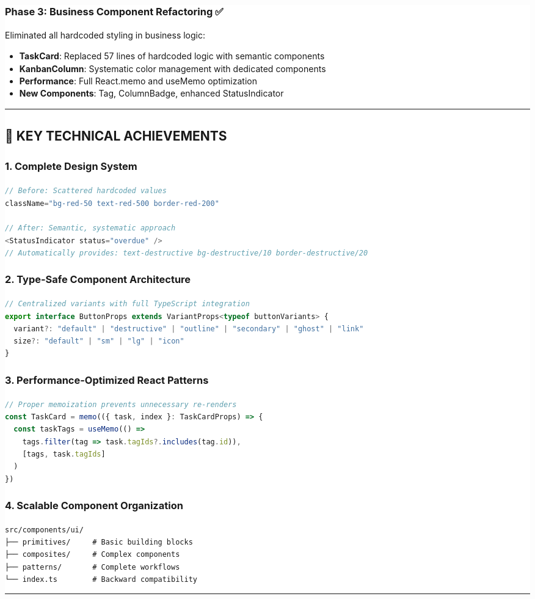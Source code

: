 ### **Phase 3: Business Component Refactoring** ✅
Eliminated all hardcoded styling in business logic:
- **TaskCard**: Replaced 57 lines of hardcoded logic with semantic components
- **KanbanColumn**: Systematic color management with dedicated components
- **Performance**: Full React.memo and useMemo optimization
- **New Components**: Tag, ColumnBadge, enhanced StatusIndicator

---

## 🎯 **KEY TECHNICAL ACHIEVEMENTS**

### 1. **Complete Design System**
```typescript
// Before: Scattered hardcoded values
className="bg-red-50 text-red-500 border-red-200"

// After: Semantic, systematic approach
<StatusIndicator status="overdue" />
// Automatically provides: text-destructive bg-destructive/10 border-destructive/20
```

### 2. **Type-Safe Component Architecture**
```typescript
// Centralized variants with full TypeScript integration
export interface ButtonProps extends VariantProps<typeof buttonVariants> {
  variant?: "default" | "destructive" | "outline" | "secondary" | "ghost" | "link"
  size?: "default" | "sm" | "lg" | "icon"
}
```

### 3. **Performance-Optimized React Patterns**
```typescript
// Proper memoization prevents unnecessary re-renders
const TaskCard = memo(({ task, index }: TaskCardProps) => {
  const taskTags = useMemo(() =>
    tags.filter(tag => task.tagIds?.includes(tag.id)),
    [tags, task.tagIds]
  )
})
```

### 4. **Scalable Component Organization**
```text
src/components/ui/
├── primitives/     # Basic building blocks
├── composites/     # Complex components
├── patterns/       # Complete workflows
└── index.ts        # Backward compatibility
```

---

